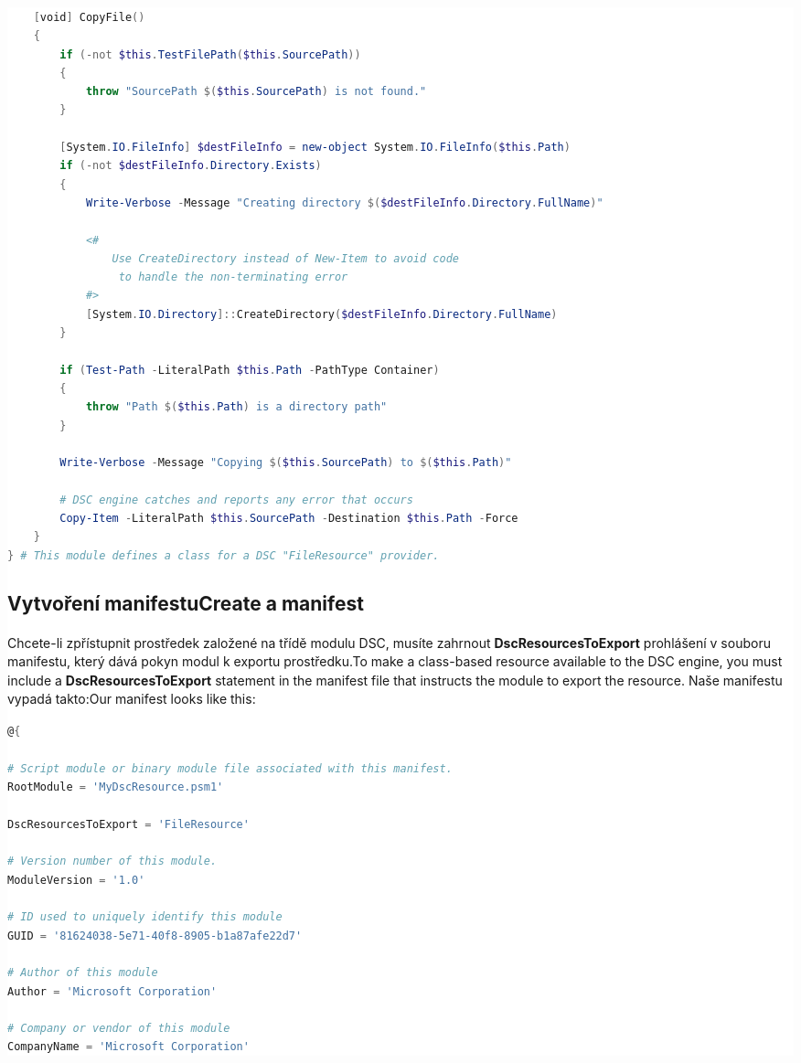 ```powershell
    [void] CopyFile()
    {
        if (-not $this.TestFilePath($this.SourcePath))
        {
            throw "SourcePath $($this.SourcePath) is not found."
        }

        [System.IO.FileInfo] $destFileInfo = new-object System.IO.FileInfo($this.Path)
        if (-not $destFileInfo.Directory.Exists)
        {
            Write-Verbose -Message "Creating directory $($destFileInfo.Directory.FullName)"

            <#
                Use CreateDirectory instead of New-Item to avoid code
                 to handle the non-terminating error
            #>
            [System.IO.Directory]::CreateDirectory($destFileInfo.Directory.FullName)
        }

        if (Test-Path -LiteralPath $this.Path -PathType Container)
        {
            throw "Path $($this.Path) is a directory path"
        }

        Write-Verbose -Message "Copying $($this.SourcePath) to $($this.Path)"

        # DSC engine catches and reports any error that occurs
        Copy-Item -LiteralPath $this.SourcePath -Destination $this.Path -Force
    }
} # This module defines a class for a DSC "FileResource" provider.
```


## <a name="create-a-manifest"></a><span data-ttu-id="a3797-140">Vytvoření manifestu</span><span class="sxs-lookup"><span data-stu-id="a3797-140">Create a manifest</span></span>

<span data-ttu-id="a3797-141">Chcete-li zpřístupnit prostředek založené na třídě modulu DSC, musíte zahrnout **DscResourcesToExport** prohlášení v souboru manifestu, který dává pokyn modul k exportu prostředku.</span><span class="sxs-lookup"><span data-stu-id="a3797-141">To make a class-based resource available to the DSC engine, you must include a **DscResourcesToExport** statement in the manifest file that instructs the module to export the resource.</span></span> <span data-ttu-id="a3797-142">Naše manifestu vypadá takto:</span><span class="sxs-lookup"><span data-stu-id="a3797-142">Our manifest looks like this:</span></span>

```powershell
@{

# Script module or binary module file associated with this manifest.
RootModule = 'MyDscResource.psm1'

DscResourcesToExport = 'FileResource'

# Version number of this module.
ModuleVersion = '1.0'

# ID used to uniquely identify this module
GUID = '81624038-5e71-40f8-8905-b1a87afe22d7'

# Author of this module
Author = 'Microsoft Corporation'

# Company or vendor of this module
CompanyName = 'Microsoft Corporation'
```